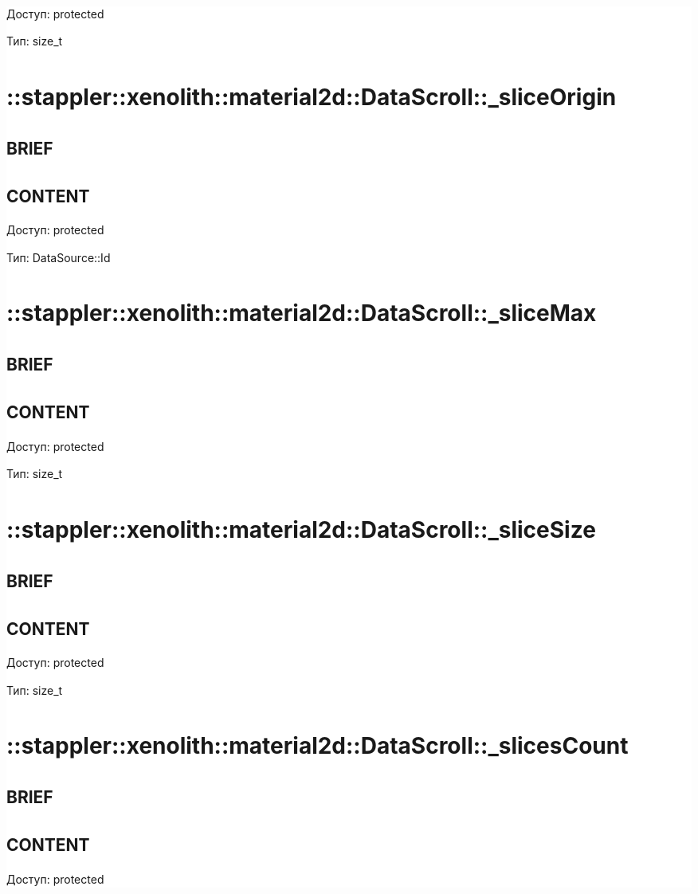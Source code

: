 Доступ: protected

Тип: size_t


# ::stappler::xenolith::material2d::DataScroll::_sliceOrigin

## BRIEF

## CONTENT

Доступ: protected

Тип: DataSource::Id


# ::stappler::xenolith::material2d::DataScroll::_sliceMax

## BRIEF

## CONTENT

Доступ: protected

Тип: size_t


# ::stappler::xenolith::material2d::DataScroll::_sliceSize

## BRIEF

## CONTENT

Доступ: protected

Тип: size_t


# ::stappler::xenolith::material2d::DataScroll::_slicesCount

## BRIEF

## CONTENT

Доступ: protected
